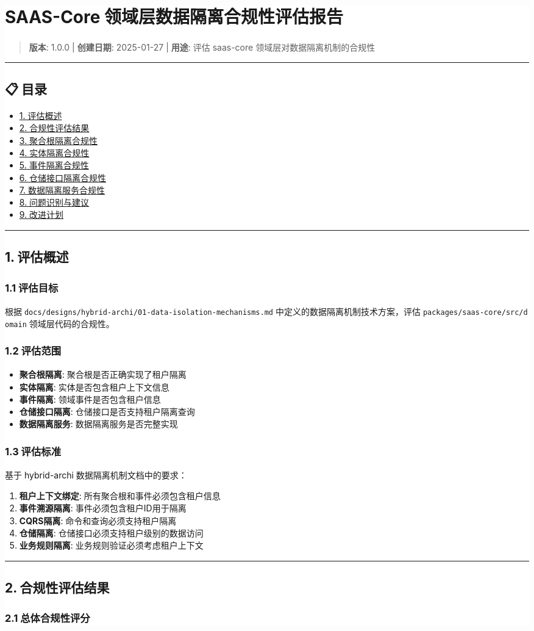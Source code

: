 # SAAS-Core 领域层数据隔离合规性评估报告

> **版本**: 1.0.0 | **创建日期**: 2025-01-27 | **用途**: 评估 saas-core 领域层对数据隔离机制的合规性

---

## 📋 目录

- [1. 评估概述](#1-评估概述)
- [2. 合规性评估结果](#2-合规性评估结果)
- [3. 聚合根隔离合规性](#3-聚合根隔离合规性)
- [4. 实体隔离合规性](#4-实体隔离合规性)
- [5. 事件隔离合规性](#5-事件隔离合规性)
- [6. 仓储接口隔离合规性](#6-仓储接口隔离合规性)
- [7. 数据隔离服务合规性](#7-数据隔离服务合规性)
- [8. 问题识别与建议](#8-问题识别与建议)
- [9. 改进计划](#9-改进计划)

---

## 1. 评估概述

### 1.1 评估目标

根据 `docs/designs/hybrid-archi/01-data-isolation-mechanisms.md` 中定义的数据隔离机制技术方案，评估 `packages/saas-core/src/domain` 领域层代码的合规性。

### 1.2 评估范围

- **聚合根隔离**: 聚合根是否正确实现了租户隔离
- **实体隔离**: 实体是否包含租户上下文信息
- **事件隔离**: 领域事件是否包含租户信息
- **仓储接口隔离**: 仓储接口是否支持租户隔离查询
- **数据隔离服务**: 数据隔离服务是否完整实现

### 1.3 评估标准

基于 hybrid-archi 数据隔离机制文档中的要求：

1. **租户上下文绑定**: 所有聚合根和事件必须包含租户信息
2. **事件溯源隔离**: 事件必须包含租户ID用于隔离
3. **CQRS隔离**: 命令和查询必须支持租户隔离
4. **仓储隔离**: 仓储接口必须支持租户级别的数据访问
5. **业务规则隔离**: 业务规则验证必须考虑租户上下文

---

## 2. 合规性评估结果

### 2.1 总体合规性评分

